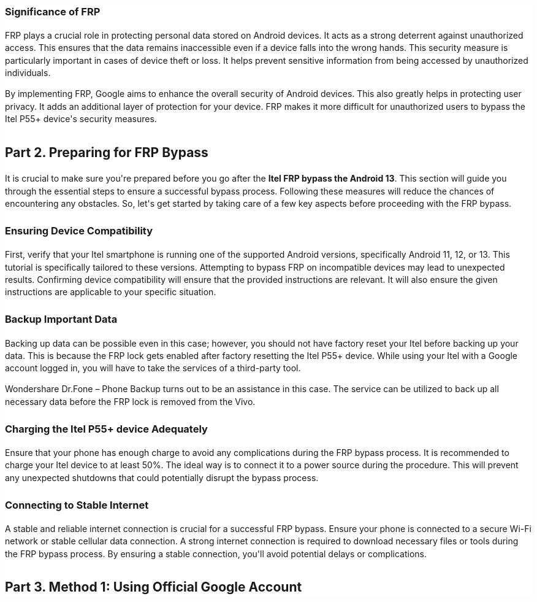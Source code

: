 ### Significance of FRP

FRP plays a crucial role in protecting personal data stored on Android devices. It acts as a strong deterrent against unauthorized access. This ensures that the data remains inaccessible even if a device falls into the wrong hands. This security measure is particularly important in cases of device theft or loss. It helps prevent sensitive information from being accessed by unauthorized individuals.

By implementing FRP, Google aims to enhance the overall security of Android devices. This also greatly helps in protecting user privacy. It adds an additional layer of protection for your device. FRP makes it more difficult for unauthorized users to bypass the Itel P55+ device's security measures.

## Part 2. Preparing for FRP Bypass

It is crucial to make sure you're prepared before you go after the **Itel FRP bypass the Android 13**. This section will guide you through the essential steps to ensure a successful bypass process. Following these measures will reduce the chances of encountering any obstacles. So, let's get started by taking care of a few key aspects before proceeding with the FRP bypass.

### Ensuring Device Compatibility

First, verify that your Itel smartphone is running one of the supported Android versions, specifically Android 11, 12, or 13. This tutorial is specifically tailored to these versions. Attempting to bypass FRP on incompatible devices may lead to unexpected results. Confirming device compatibility will ensure that the provided instructions are relevant. It will also ensure the given instructions are applicable to your specific situation.

### Backup Important Data

Backing up data can be possible even in this case; however, you should not have factory reset your Itel before backing up your data. This is because the FRP lock gets enabled after factory resetting the Itel P55+ device. While using your Itel with a Google account logged in, you will have to take the services of a third-party tool.

Wondershare Dr.Fone – Phone Backup turns out to be an assistance in this case. The service can be utilized to back up all necessary data before the FRP lock is removed from the Vivo.

### Charging the Itel P55+ device Adequately

Ensure that your phone has enough charge to avoid any complications during the FRP bypass process. It is recommended to charge your Itel device to at least 50%. The ideal way is to connect it to a power source during the procedure. This will prevent any unexpected shutdowns that could potentially disrupt the bypass process.

### Connecting to Stable Internet

A stable and reliable internet connection is crucial for a successful FRP bypass. Ensure your phone is connected to a secure Wi-Fi network or stable cellular data connection. A strong internet connection is required to download necessary files or tools during the FRP bypass process. By ensuring a stable connection, you'll avoid potential delays or complications.

## Part 3. Method 1: Using Official Google Account

